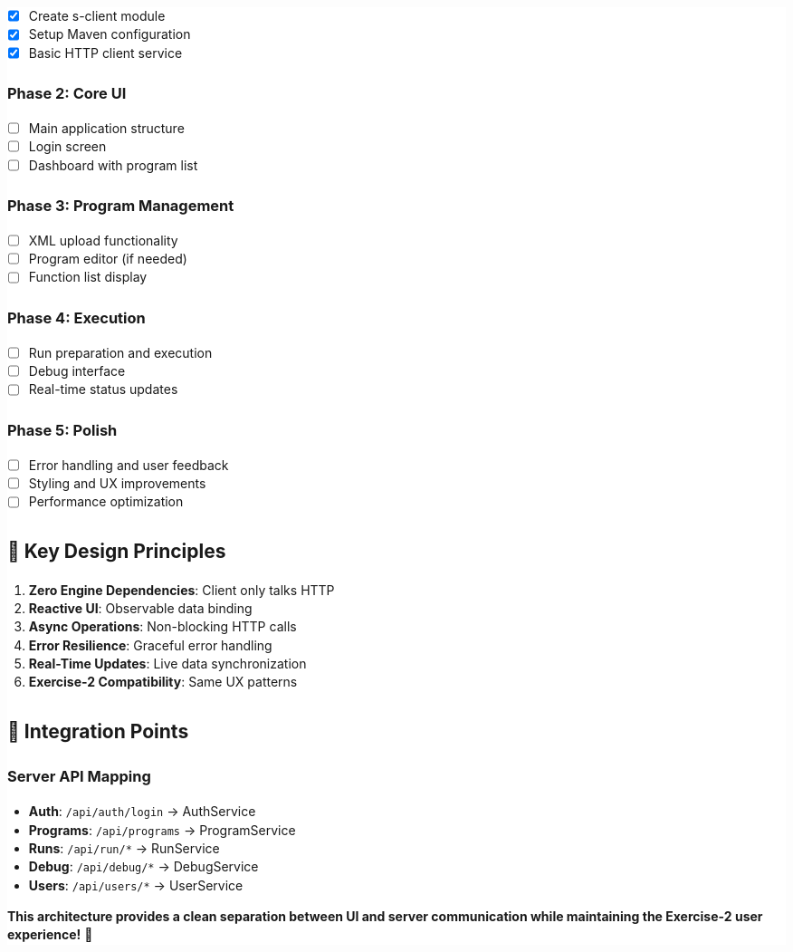 - [x] Create s-client module
- [x] Setup Maven configuration
- [x] Basic HTTP client service

### **Phase 2: Core UI**

- [ ] Main application structure
- [ ] Login screen
- [ ] Dashboard with program list

### **Phase 3: Program Management**

- [ ] XML upload functionality
- [ ] Program editor (if needed)
- [ ] Function list display

### **Phase 4: Execution**

- [ ] Run preparation and execution
- [ ] Debug interface
- [ ] Real-time status updates

### **Phase 5: Polish**

- [ ] Error handling and user feedback
- [ ] Styling and UX improvements
- [ ] Performance optimization

## 🎯 **Key Design Principles**

1. **Zero Engine Dependencies**: Client only talks HTTP
2. **Reactive UI**: Observable data binding
3. **Async Operations**: Non-blocking HTTP calls
4. **Error Resilience**: Graceful error handling
5. **Real-Time Updates**: Live data synchronization
6. **Exercise-2 Compatibility**: Same UX patterns

## 🔗 **Integration Points**

### **Server API Mapping**

- **Auth**: `/api/auth/login` → AuthService
- **Programs**: `/api/programs` → ProgramService
- **Runs**: `/api/run/*` → RunService
- **Debug**: `/api/debug/*` → DebugService
- **Users**: `/api/users/*` → UserService

**This architecture provides a clean separation between UI and server communication while maintaining the Exercise-2 user experience!** 🎉
